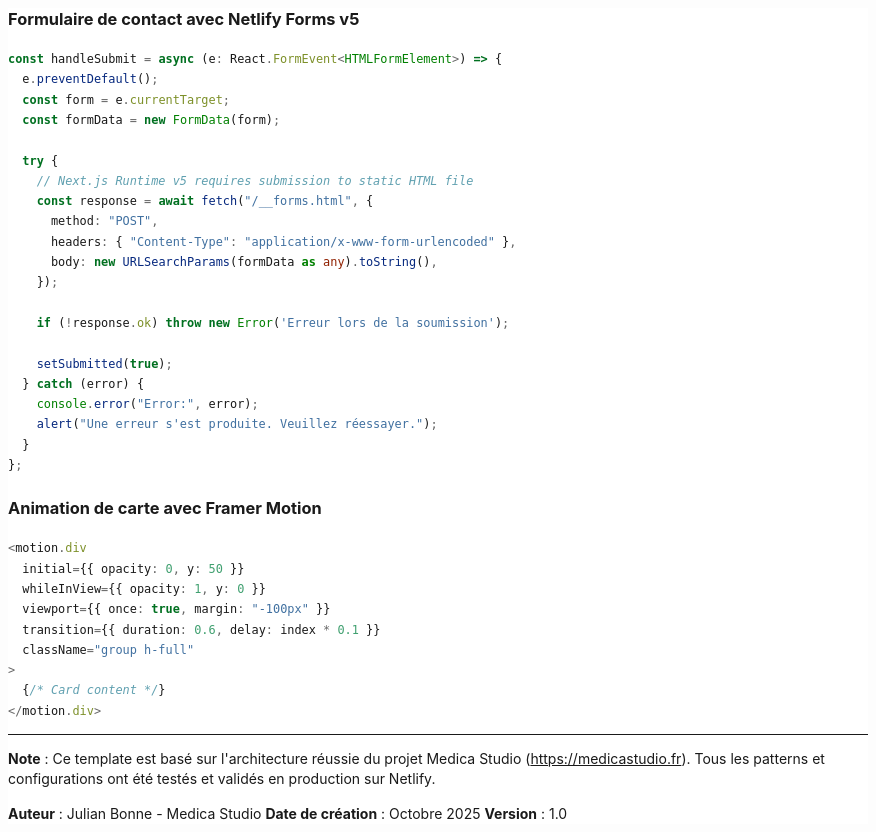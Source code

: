 ### Formulaire de contact avec Netlify Forms v5
```typescript
const handleSubmit = async (e: React.FormEvent<HTMLFormElement>) => {
  e.preventDefault();
  const form = e.currentTarget;
  const formData = new FormData(form);

  try {
    // Next.js Runtime v5 requires submission to static HTML file
    const response = await fetch("/__forms.html", {
      method: "POST",
      headers: { "Content-Type": "application/x-www-form-urlencoded" },
      body: new URLSearchParams(formData as any).toString(),
    });

    if (!response.ok) throw new Error('Erreur lors de la soumission');

    setSubmitted(true);
  } catch (error) {
    console.error("Error:", error);
    alert("Une erreur s'est produite. Veuillez réessayer.");
  }
};
```

### Animation de carte avec Framer Motion
```typescript
<motion.div
  initial={{ opacity: 0, y: 50 }}
  whileInView={{ opacity: 1, y: 0 }}
  viewport={{ once: true, margin: "-100px" }}
  transition={{ duration: 0.6, delay: index * 0.1 }}
  className="group h-full"
>
  {/* Card content */}
</motion.div>
```

---

**Note** : Ce template est basé sur l'architecture réussie du projet Medica Studio (https://medicastudio.fr). Tous les patterns et configurations ont été testés et validés en production sur Netlify.

**Auteur** : Julian Bonne - Medica Studio
**Date de création** : Octobre 2025
**Version** : 1.0
